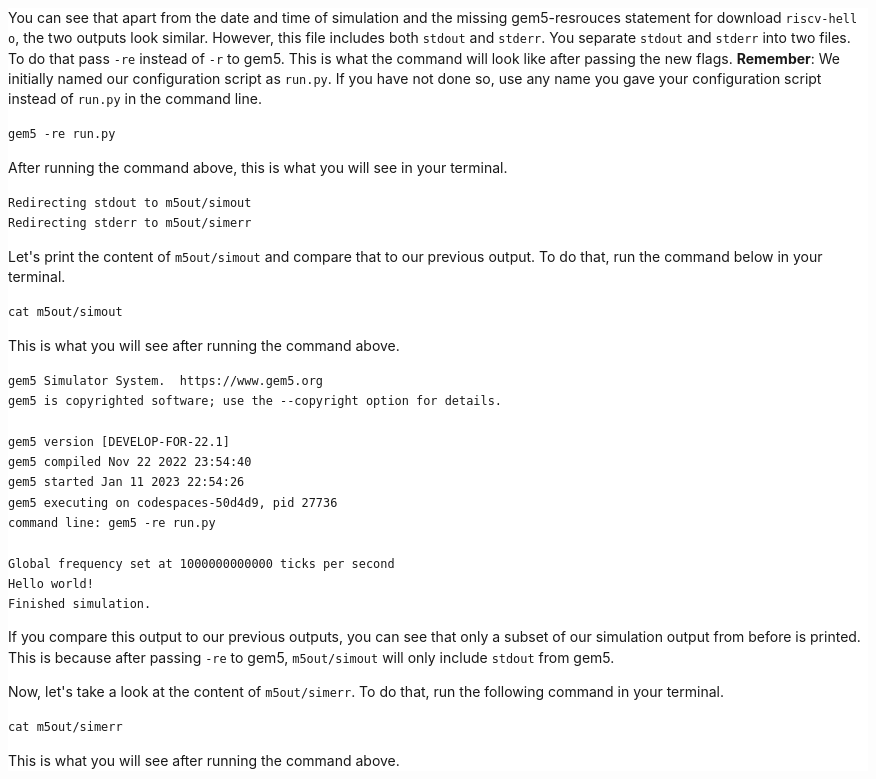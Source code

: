 You can see that apart from the date and time of simulation and the missing gem5-resrouces statement for download `riscv-hello`, the two outputs look similar.
However, this file includes both `stdout` and `stderr`.
You separate `stdout` and `stderr` into two files.
To do that pass `-re` instead of `-r` to gem5.
This is what the command will look like after passing the new flags.
**Remember**: We initially named our configuration script as `run.py`.
If you have not done so, use any name you gave your configuration script instead of `run.py` in the command line.

```shell
gem5 -re run.py
```

After running the command above, this is what you will see in your terminal.

```shell
Redirecting stdout to m5out/simout
Redirecting stderr to m5out/simerr
```

Let's print the content of `m5out/simout` and compare that to our previous output.
To do that, run the command below in your terminal.

```shell
cat m5out/simout
```

This is what you will see after running the command above.

```shell
gem5 Simulator System.  https://www.gem5.org
gem5 is copyrighted software; use the --copyright option for details.

gem5 version [DEVELOP-FOR-22.1]
gem5 compiled Nov 22 2022 23:54:40
gem5 started Jan 11 2023 22:54:26
gem5 executing on codespaces-50d4d9, pid 27736
command line: gem5 -re run.py

Global frequency set at 1000000000000 ticks per second
Hello world!
Finished simulation.
```

If you compare this output to our previous outputs, you can see that only a subset of our simulation output from before is printed.
This is because after passing `-re` to gem5, `m5out/simout` will only include `stdout` from gem5.

Now, let's take a look at the content of `m5out/simerr`.
To do that, run the following command in your terminal.

```shell
cat m5out/simerr
```

This is what you will see after running the command above.

